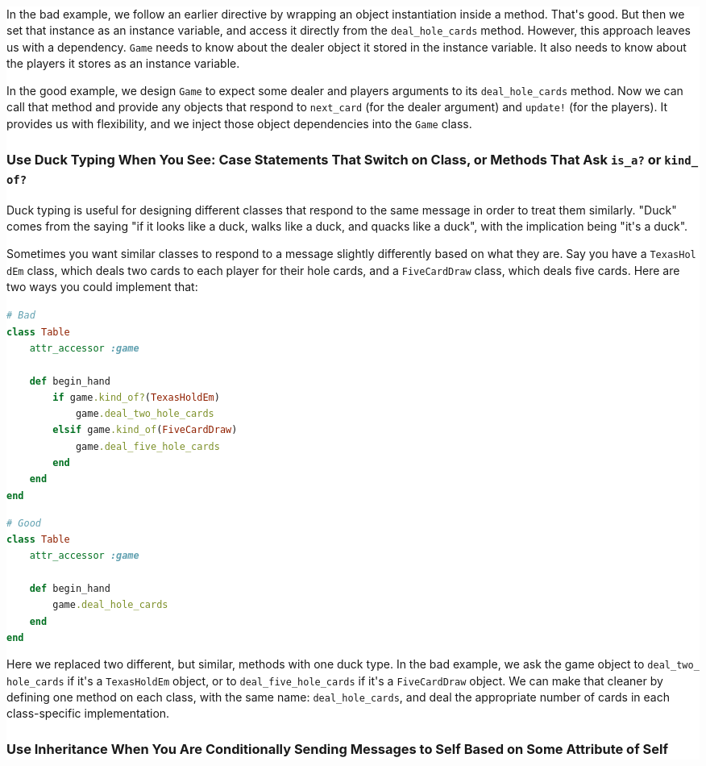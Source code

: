 In the bad example, we follow an earlier directive by wrapping an object instantiation inside a method. That's good. But then we set that instance as an instance variable, and access it directly from the `deal_hole_cards` method. However, this approach leaves us with a dependency. `Game` needs to know about the dealer object it stored in the instance variable. It also needs to know about the players it stores as an instance variable.

In the good example, we design `Game` to expect some dealer and players arguments to its `deal_hole_cards` method. Now we can call that method and provide any objects that respond to `next_card` (for the dealer argument) and `update!` (for the players). It provides us with flexibility, and we inject those object dependencies into the `Game` class.

### Use Duck Typing When You See: Case Statements That Switch on Class, or Methods That Ask `is_a?` or `kind_of?`

Duck typing is useful for designing different classes that respond to the same message in order to treat them similarly. "Duck" comes from the saying "if it looks like a duck, walks like a duck, and quacks like a duck", with the implication being "it's a duck".

Sometimes you want similar classes to respond to a message slightly differently based on what they are. Say you have a `TexasHoldEm` class, which deals two cards to each player for their hole cards, and a `FiveCardDraw` class, which deals five cards. Here are two ways you could implement that:

```ruby
# Bad
class Table
    attr_accessor :game

    def begin_hand
        if game.kind_of?(TexasHoldEm)
            game.deal_two_hole_cards
        elsif game.kind_of(FiveCardDraw)
            game.deal_five_hole_cards
        end
    end
end
```

```ruby
# Good
class Table
    attr_accessor :game

    def begin_hand
        game.deal_hole_cards
    end
end
```

Here we replaced two different, but similar, methods with one duck type. In the bad example, we ask the game object to `deal_two_hole_cards` if it's a `TexasHoldEm` object, or to `deal_five_hole_cards` if it's a `FiveCardDraw` object. We can make that cleaner by defining one method on each class, with the same name: `deal_hole_cards`, and deal the appropriate number of cards in each class-specific implementation.

### Use Inheritance When You Are Conditionally Sending Messages to Self Based on Some Attribute of Self
